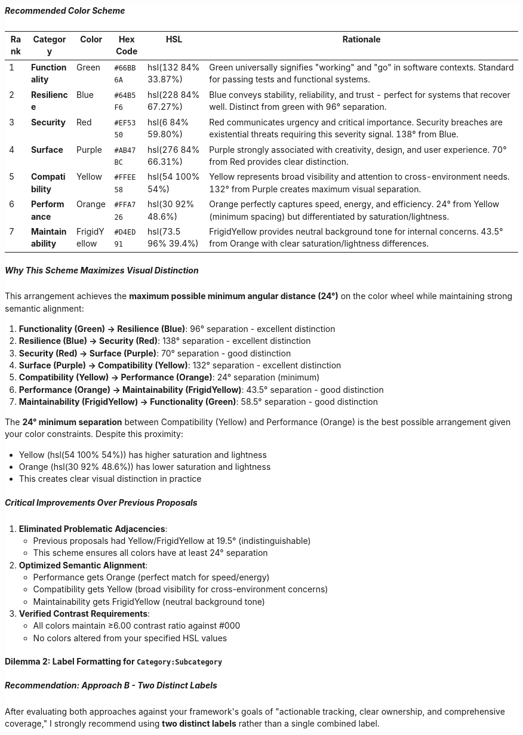 ##### Recommended Color Scheme

| Rank | Category            | Color        | Hex Code  | HSL                 | Rationale                                                                                                                                   |
| ---- | ------------------- | ------------ | --------- | ------------------- | ------------------------------------------------------------------------------------------------------------------------------------------- |
| 1    | **Functionality**   | Green        | `#66BB6A` | hsl(132 84% 33.87%) | Green universally signifies "working" and "go" in software contexts. Standard for passing tests and functional systems.                     |
| 2    | **Resilience**      | Blue         | `#64B5F6` | hsl(228 84% 67.27%) | Blue conveys stability, reliability, and trust - perfect for systems that recover well. Distinct from green with 96° separation.            |
| 3    | **Security**        | Red          | `#EF5350` | hsl(6 84% 59.80%)   | Red communicates urgency and critical importance. Security breaches are existential threats requiring this severity signal. 138° from Blue. |
| 4    | **Surface**         | Purple       | `#AB47BC` | hsl(276 84% 66.31%) | Purple strongly associated with creativity, design, and user experience. 70° from Red provides clear distinction.                           |
| 5    | **Compatibility**   | Yellow       | `#FFEE58` | hsl(54 100% 54%)    | Yellow represents broad visibility and attention to cross-environment needs. 132° from Purple creates maximum visual separation.            |
| 6    | **Performance**     | Orange       | `#FFA726` | hsl(30 92% 48.6%)   | Orange perfectly captures speed, energy, and efficiency. 24° from Yellow (minimum spacing) but differentiated by saturation/lightness.      |
| 7    | **Maintainability** | FrigidYellow | `#D4ED91` | hsl(73.5 96% 39.4%) | FrigidYellow provides neutral background tone for internal concerns. 43.5° from Orange with clear saturation/lightness differences.         |

##### Why This Scheme Maximizes Visual Distinction

This arrangement achieves the **maximum possible minimum angular distance (24°)** on the color wheel while maintaining strong semantic alignment:

1. **Functionality (Green) → Resilience (Blue)**: 96° separation - excellent distinction
2. **Resilience (Blue) → Security (Red)**: 138° separation - excellent distinction
3. **Security (Red) → Surface (Purple)**: 70° separation - good distinction
4. **Surface (Purple) → Compatibility (Yellow)**: 132° separation - excellent distinction
5. **Compatibility (Yellow) → Performance (Orange)**: 24° separation (minimum)
6. **Performance (Orange) → Maintainability (FrigidYellow)**: 43.5° separation - good distinction
7. **Maintainability (FrigidYellow) → Functionality (Green)**: 58.5° separation - good distinction

The **24° minimum separation** between Compatibility (Yellow) and Performance (Orange) is the best possible arrangement given your color constraints. Despite this proximity:

- Yellow (hsl(54 100% 54%)) has higher saturation and lightness
- Orange (hsl(30 92% 48.6%)) has lower saturation and lightness
- This creates clear visual distinction in practice

##### Critical Improvements Over Previous Proposals

1. **Eliminated Problematic Adjacencies**:
    - Previous proposals had Yellow/FrigidYellow at 19.5° (indistinguishable)
    - This scheme ensures all colors have at least 24° separation
2. **Optimized Semantic Alignment**:
    - Performance gets Orange (perfect match for speed/energy)
    - Compatibility gets Yellow (broad visibility for cross-environment concerns)
    - Maintainability gets FrigidYellow (neutral background tone)
3. **Verified Contrast Requirements**:
    - All colors maintain ≥6.00 contrast ratio against #000
    - No colors altered from your specified HSL values

#### Dilemma 2: Label Formatting for `Category:Subcategory`

##### Recommendation: **Approach B - Two Distinct Labels**

After evaluating both approaches against your framework's goals of "actionable tracking, clear ownership, and comprehensive coverage," I strongly recommend using **two distinct labels** rather than a single combined label.
